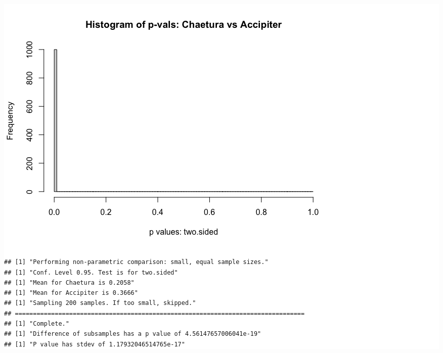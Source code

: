 ![](abundance_comparisons_files/figure-gfm/unnamed-chunk-18-1.png)

    ## [1] "Performing non-parametric comparison: small, equal sample sizes."
    ## [1] "Conf. Level 0.95. Test is for two.sided"
    ## [1] "Mean for Chaetura is 0.2058"
    ## [1] "Mean for Accipiter is 0.3666"
    ## [1] "Sampling 200 samples. If too small, skipped."
    ## ================================================================================
    ## [1] "Complete."
    ## [1] "Difference of subsamples has a p value of 4.56147657006041e-19"
    ## [1] "P value has stdev of 1.17932046514765e-17"
